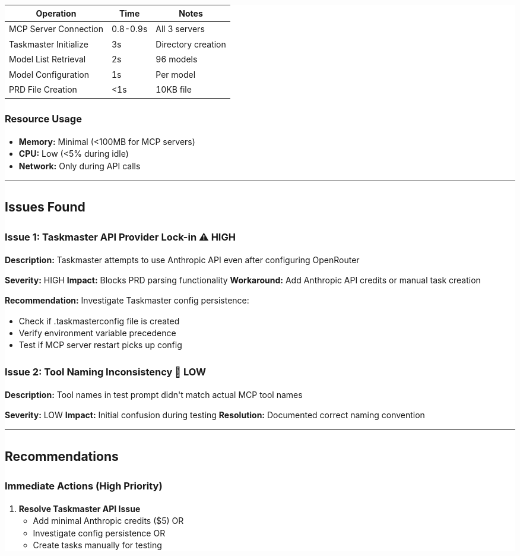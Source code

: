 | Operation | Time | Notes |
|-----------|------|-------|
| MCP Server Connection | 0.8-0.9s | All 3 servers |
| Taskmaster Initialize | 3s | Directory creation |
| Model List Retrieval | 2s | 96 models |
| Model Configuration | 1s | Per model |
| PRD File Creation | <1s | 10KB file |

### Resource Usage
- **Memory:** Minimal (<100MB for MCP servers)
- **CPU:** Low (<5% during idle)
- **Network:** Only during API calls

---

## Issues Found

### Issue 1: Taskmaster API Provider Lock-in ⚠️ HIGH

**Description:** Taskmaster attempts to use Anthropic API even after configuring OpenRouter

**Severity:** HIGH
**Impact:** Blocks PRD parsing functionality
**Workaround:** Add Anthropic API credits or manual task creation

**Recommendation:** Investigate Taskmaster config persistence:
- Check if .taskmasterconfig file is created
- Verify environment variable precedence
- Test if MCP server restart picks up config

### Issue 2: Tool Naming Inconsistency 📝 LOW

**Description:** Tool names in test prompt didn't match actual MCP tool names

**Severity:** LOW
**Impact:** Initial confusion during testing
**Resolution:** Documented correct naming convention

---

## Recommendations

### Immediate Actions (High Priority)

1. **Resolve Taskmaster API Issue**
   - Add minimal Anthropic credits ($5) OR
   - Investigate config persistence OR
   - Create tasks manually for testing
